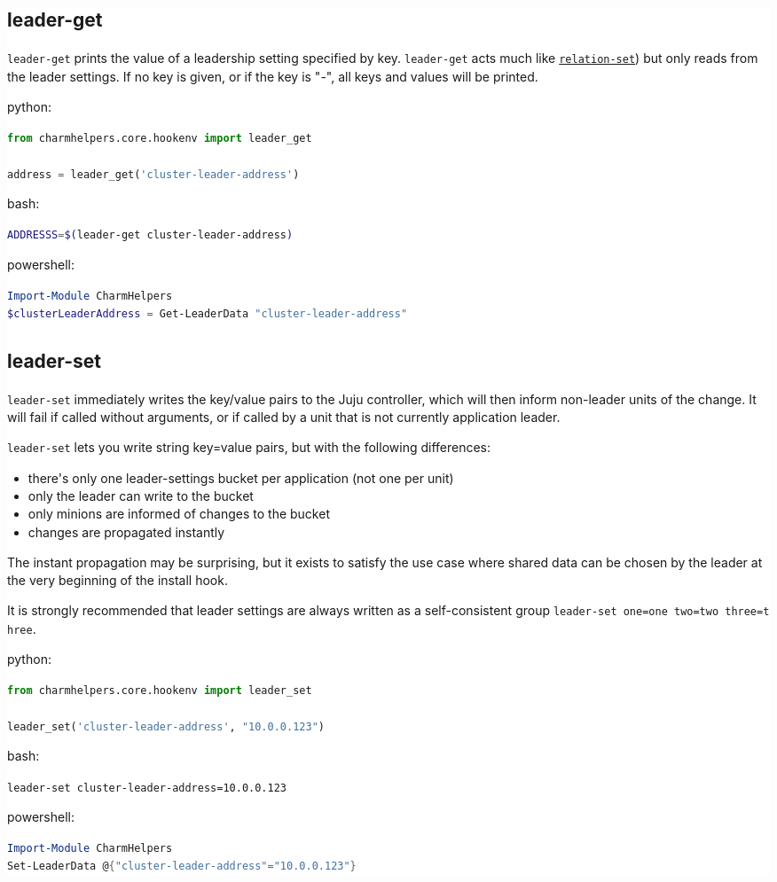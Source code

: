 ## leader-get

`leader-get` prints the value of a leadership setting specified by key.
`leader-get` acts much like [`relation-set`](#relation-set)) but only reads
from the leader settings. If no key is given, or if the key is "-", all keys
and values will be printed.

python:
```python
from charmhelpers.core.hookenv import leader_get

address = leader_get('cluster-leader-address')
```
bash:
```bash
ADDRESSS=$(leader-get cluster-leader-address)
```
powershell:  
```powershell
Import-Module CharmHelpers
$clusterLeaderAddress = Get-LeaderData "cluster-leader-address"
```

## leader-set

`leader-set` immediately writes the key/value pairs to the Juju controller,
which will then inform non-leader units of the change. It will fail if called
without arguments, or if called by a unit that is not currently application leader.

`leader-set` lets you write string key=value pairs, but with the following
differences:

- there's only one leader-settings bucket per application (not one per unit)
- only the leader can write to the bucket
- only minions are informed of changes to the bucket
- changes are propagated instantly

The instant propagation may be surprising, but it exists to satisfy the use case
where shared data can be chosen by the leader at the very beginning of the
install hook.

It is strongly recommended that leader settings are always written as a
self-consistent group `leader-set one=one two=two three=three`.

python:
```python
from charmhelpers.core.hookenv import leader_set

leader_set('cluster-leader-address', "10.0.0.123")
```
bash:
```bash
leader-set cluster-leader-address=10.0.0.123
```
powershell:  
```powershell
Import-Module CharmHelpers
Set-LeaderData @{"cluster-leader-address"="10.0.0.123"}
```

